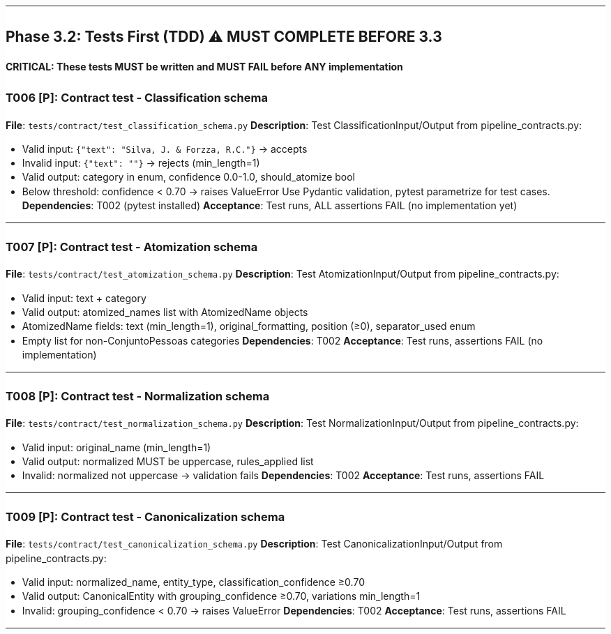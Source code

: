 
---

## Phase 3.2: Tests First (TDD) ⚠️ MUST COMPLETE BEFORE 3.3
**CRITICAL: These tests MUST be written and MUST FAIL before ANY implementation**

### T006 [P]: Contract test - Classification schema
**File**: `tests/contract/test_classification_schema.py`
**Description**: Test ClassificationInput/Output from pipeline_contracts.py:
- Valid input: `{"text": "Silva, J. & Forzza, R.C."}` → accepts
- Invalid input: `{"text": ""}` → rejects (min_length=1)
- Valid output: category in enum, confidence 0.0-1.0, should_atomize bool
- Below threshold: confidence < 0.70 → raises ValueError
Use Pydantic validation, pytest parametrize for test cases.
**Dependencies**: T002 (pytest installed)
**Acceptance**: Test runs, ALL assertions FAIL (no implementation yet)

---

### T007 [P]: Contract test - Atomization schema
**File**: `tests/contract/test_atomization_schema.py`
**Description**: Test AtomizationInput/Output from pipeline_contracts.py:
- Valid input: text + category
- Valid output: atomized_names list with AtomizedName objects
- AtomizedName fields: text (min_length=1), original_formatting, position (≥0), separator_used enum
- Empty list for non-ConjuntoPessoas categories
**Dependencies**: T002
**Acceptance**: Test runs, assertions FAIL (no implementation)

---

### T008 [P]: Contract test - Normalization schema
**File**: `tests/contract/test_normalization_schema.py`
**Description**: Test NormalizationInput/Output from pipeline_contracts.py:
- Valid input: original_name (min_length=1)
- Valid output: normalized MUST be uppercase, rules_applied list
- Invalid: normalized not uppercase → validation fails
**Dependencies**: T002
**Acceptance**: Test runs, assertions FAIL

---

### T009 [P]: Contract test - Canonicalization schema
**File**: `tests/contract/test_canonicalization_schema.py`
**Description**: Test CanonicalizationInput/Output from pipeline_contracts.py:
- Valid input: normalized_name, entity_type, classification_confidence ≥0.70
- Valid output: CanonicalEntity with grouping_confidence ≥0.70, variations min_length=1
- Invalid: grouping_confidence < 0.70 → raises ValueError
**Dependencies**: T002
**Acceptance**: Test runs, assertions FAIL

---